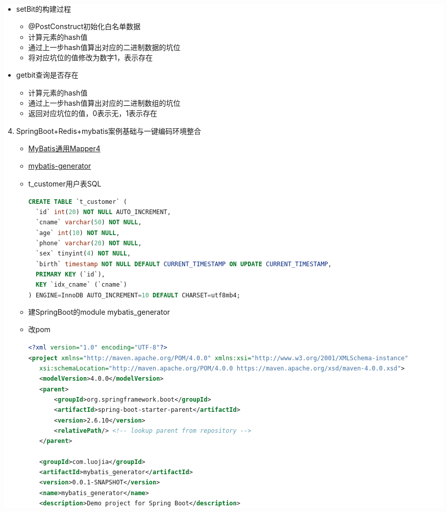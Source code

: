 
   - setBit的构建过程

     - @PostConstruct初始化白名单数据
     - 计算元素的hash值
     - 通过上一步hash值算出对应的二进制数据的坑位
     - 将对应坑位的值修改为数字1，表示存在

   - getbit查询是否存在

     - 计算元素的hash值
     - 通过上一步hash值算出对应的二进制数组的坑位
     - 返回对应坑位的值，0表示无，1表示存在

4. SpringBoot+Redis+mybatis案例基础与一键编码环境整合

   - [MyBatis通用Mapper4]( https://github.com/abel533/Mapper)

   - [mybatis-generator](http://mybatis.org/generator/)

   - t_customer用户表SQL

     ```sql
     CREATE TABLE `t_customer` (
       `id` int(20) NOT NULL AUTO_INCREMENT,
       `cname` varchar(50) NOT NULL,
       `age` int(10) NOT NULL,
       `phone` varchar(20) NOT NULL,
       `sex` tinyint(4) NOT NULL,
       `birth` timestamp NOT NULL DEFAULT CURRENT_TIMESTAMP ON UPDATE CURRENT_TIMESTAMP,
       PRIMARY KEY (`id`),
       KEY `idx_cname` (`cname`)
     ) ENGINE=InnoDB AUTO_INCREMENT=10 DEFAULT CHARSET=utf8mb4;
     ```

   - 建SpringBoot的module  mybatis_generator

   - 改pom

     ```xml
     <?xml version="1.0" encoding="UTF-8"?>
     <project xmlns="http://maven.apache.org/POM/4.0.0" xmlns:xsi="http://www.w3.org/2001/XMLSchema-instance"
     	xsi:schemaLocation="http://maven.apache.org/POM/4.0.0 https://maven.apache.org/xsd/maven-4.0.0.xsd">
     	<modelVersion>4.0.0</modelVersion>
     	<parent>
     		<groupId>org.springframework.boot</groupId>
     		<artifactId>spring-boot-starter-parent</artifactId>
     		<version>2.6.10</version>
     		<relativePath/> <!-- lookup parent from repository -->
     	</parent>
     
     	<groupId>com.luojia</groupId>
     	<artifactId>mybatis_generator</artifactId>
     	<version>0.0.1-SNAPSHOT</version>
     	<name>mybatis_generator</name>
     	<description>Demo project for Spring Boot</description>
     